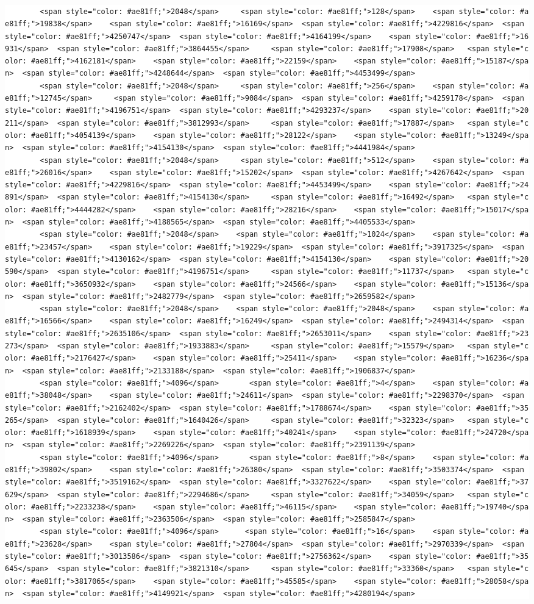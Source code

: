             <span style="color: #ae81ff;">2048</span>     <span style="color: #ae81ff;">128</span>    <span style="color: #ae81ff;">19838</span>    <span style="color: #ae81ff;">16169</span>  <span style="color: #ae81ff;">4229816</span>  <span style="color: #ae81ff;">4250747</span>  <span style="color: #ae81ff;">4164199</span>    <span style="color: #ae81ff;">16931</span>  <span style="color: #ae81ff;">3864455</span>     <span style="color: #ae81ff;">17908</span>   <span style="color: #ae81ff;">4162181</span>    <span style="color: #ae81ff;">22159</span>    <span style="color: #ae81ff;">15187</span>  <span style="color: #ae81ff;">4248644</span>  <span style="color: #ae81ff;">4453499</span>
            <span style="color: #ae81ff;">2048</span>     <span style="color: #ae81ff;">256</span>    <span style="color: #ae81ff;">12745</span>     <span style="color: #ae81ff;">9084</span>  <span style="color: #ae81ff;">4259178</span>  <span style="color: #ae81ff;">4196751</span>  <span style="color: #ae81ff;">4293237</span>    <span style="color: #ae81ff;">20211</span>  <span style="color: #ae81ff;">3812993</span>     <span style="color: #ae81ff;">17887</span>   <span style="color: #ae81ff;">4054139</span>    <span style="color: #ae81ff;">28122</span>    <span style="color: #ae81ff;">13249</span>  <span style="color: #ae81ff;">4154130</span>  <span style="color: #ae81ff;">4441984</span>
            <span style="color: #ae81ff;">2048</span>     <span style="color: #ae81ff;">512</span>    <span style="color: #ae81ff;">26016</span>    <span style="color: #ae81ff;">15202</span>  <span style="color: #ae81ff;">4267642</span>  <span style="color: #ae81ff;">4229816</span>  <span style="color: #ae81ff;">4453499</span>    <span style="color: #ae81ff;">24891</span>  <span style="color: #ae81ff;">4154130</span>     <span style="color: #ae81ff;">16492</span>   <span style="color: #ae81ff;">4444282</span>    <span style="color: #ae81ff;">28216</span>    <span style="color: #ae81ff;">15017</span>  <span style="color: #ae81ff;">4188565</span>  <span style="color: #ae81ff;">4405533</span>
            <span style="color: #ae81ff;">2048</span>    <span style="color: #ae81ff;">1024</span>    <span style="color: #ae81ff;">23457</span>    <span style="color: #ae81ff;">19229</span>  <span style="color: #ae81ff;">3917325</span>  <span style="color: #ae81ff;">4130162</span>  <span style="color: #ae81ff;">4154130</span>    <span style="color: #ae81ff;">20590</span>  <span style="color: #ae81ff;">4196751</span>     <span style="color: #ae81ff;">11737</span>   <span style="color: #ae81ff;">3650932</span>    <span style="color: #ae81ff;">24566</span>    <span style="color: #ae81ff;">15136</span>  <span style="color: #ae81ff;">2482779</span>  <span style="color: #ae81ff;">2659582</span>
            <span style="color: #ae81ff;">2048</span>    <span style="color: #ae81ff;">2048</span>    <span style="color: #ae81ff;">16566</span>    <span style="color: #ae81ff;">16249</span>  <span style="color: #ae81ff;">2494314</span>  <span style="color: #ae81ff;">2635106</span>  <span style="color: #ae81ff;">2653011</span>    <span style="color: #ae81ff;">23273</span>  <span style="color: #ae81ff;">1933883</span>     <span style="color: #ae81ff;">15579</span>   <span style="color: #ae81ff;">2176427</span>    <span style="color: #ae81ff;">25411</span>    <span style="color: #ae81ff;">16236</span>  <span style="color: #ae81ff;">2133188</span>  <span style="color: #ae81ff;">1906837</span>
            <span style="color: #ae81ff;">4096</span>       <span style="color: #ae81ff;">4</span>    <span style="color: #ae81ff;">38048</span>    <span style="color: #ae81ff;">24611</span>  <span style="color: #ae81ff;">2298370</span>  <span style="color: #ae81ff;">2162402</span>  <span style="color: #ae81ff;">1788674</span>    <span style="color: #ae81ff;">35265</span>  <span style="color: #ae81ff;">1640426</span>     <span style="color: #ae81ff;">32323</span>   <span style="color: #ae81ff;">1618939</span>    <span style="color: #ae81ff;">40241</span>    <span style="color: #ae81ff;">24720</span>  <span style="color: #ae81ff;">2269226</span>  <span style="color: #ae81ff;">2391139</span>
            <span style="color: #ae81ff;">4096</span>       <span style="color: #ae81ff;">8</span>    <span style="color: #ae81ff;">39802</span>    <span style="color: #ae81ff;">26380</span>  <span style="color: #ae81ff;">3503374</span>  <span style="color: #ae81ff;">3519162</span>  <span style="color: #ae81ff;">3327622</span>    <span style="color: #ae81ff;">37629</span>  <span style="color: #ae81ff;">2294686</span>     <span style="color: #ae81ff;">34059</span>   <span style="color: #ae81ff;">2233238</span>    <span style="color: #ae81ff;">46115</span>    <span style="color: #ae81ff;">19740</span>  <span style="color: #ae81ff;">2363506</span>  <span style="color: #ae81ff;">2585847</span>
            <span style="color: #ae81ff;">4096</span>      <span style="color: #ae81ff;">16</span>    <span style="color: #ae81ff;">23628</span>    <span style="color: #ae81ff;">27804</span>  <span style="color: #ae81ff;">2970339</span>  <span style="color: #ae81ff;">3013586</span>  <span style="color: #ae81ff;">2756362</span>    <span style="color: #ae81ff;">35645</span>  <span style="color: #ae81ff;">3821310</span>     <span style="color: #ae81ff;">33360</span>   <span style="color: #ae81ff;">3817065</span>    <span style="color: #ae81ff;">45585</span>    <span style="color: #ae81ff;">28058</span>  <span style="color: #ae81ff;">4149921</span>  <span style="color: #ae81ff;">4280194</span>